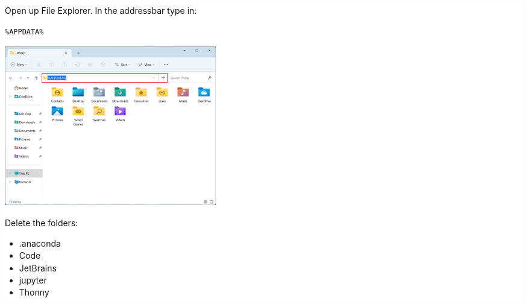 Open up File Explorer. In the addressbar type in:

```
%APPDATA%
```

<img src='images_uninstall/img_017.png' alt='img_017' width='350'/>


Delete the folders:

* .anaconda
* Code
* JetBrains
* jupyter
* Thonny
